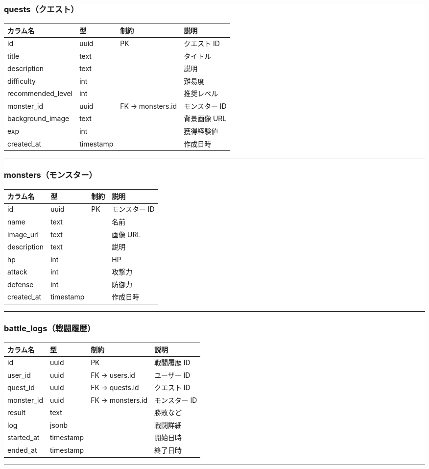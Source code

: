 
### quests（クエスト）

| カラム名          | 型        | 制約             | 説明          |
| :---------------- | :-------- | :--------------- | :------------ |
| id                | uuid      | PK               | クエスト ID   |
| title             | text      |                  | タイトル      |
| description       | text      |                  | 説明          |
| difficulty        | int       |                  | 難易度        |
| recommended_level | int       |                  | 推奨レベル    |
| monster_id        | uuid      | FK → monsters.id | モンスター ID |
| background_image  | text      |                  | 背景画像 URL  |
| exp               | int       |                  | 獲得経験値    |
| created_at        | timestamp |                  | 作成日時      |

---

### monsters（モンスター）

| カラム名    | 型        | 制約 | 説明          |
| :---------- | :-------- | :--- | :------------ |
| id          | uuid      | PK   | モンスター ID |
| name        | text      |      | 名前          |
| image_url   | text      |      | 画像 URL      |
| description | text      |      | 説明          |
| hp          | int       |      | HP            |
| attack      | int       |      | 攻撃力        |
| defense     | int       |      | 防御力        |
| created_at  | timestamp |      | 作成日時      |

---

### battle_logs（戦闘履歴）

| カラム名   | 型        | 制約             | 説明          |
| :--------- | :-------- | :--------------- | :------------ |
| id         | uuid      | PK               | 戦闘履歴 ID   |
| user_id    | uuid      | FK → users.id    | ユーザー ID   |
| quest_id   | uuid      | FK → quests.id   | クエスト ID   |
| monster_id | uuid      | FK → monsters.id | モンスター ID |
| result     | text      |                  | 勝敗など      |
| log        | jsonb     |                  | 戦闘詳細      |
| started_at | timestamp |                  | 開始日時      |
| ended_at   | timestamp |                  | 終了日時      |

---